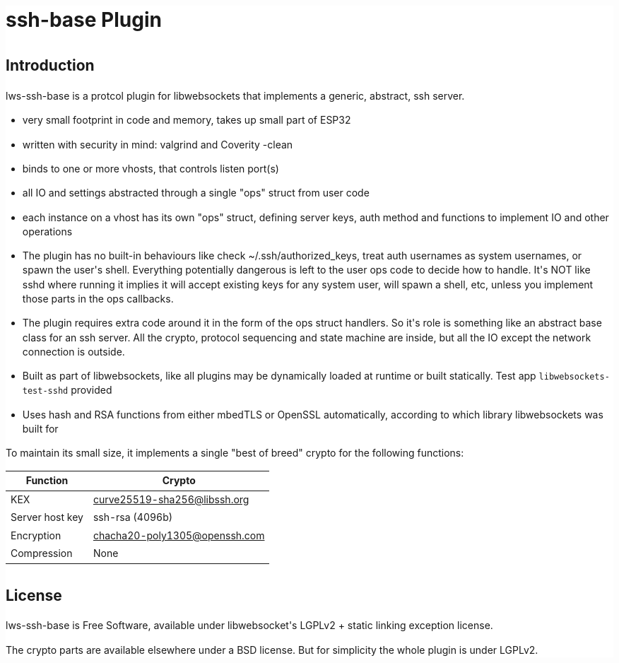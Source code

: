 ssh-base Plugin
================

## Introduction

lws-ssh-base is a protcol plugin for libwebsockets that implements a
generic, abstract, ssh server.

 - very small footprint in code and memory, takes up small part of ESP32
 
 - written with security in mind: valgrind and Coverity -clean
 
 - binds to one or more vhosts, that controls listen port(s)
 
 - all IO and settings abstracted through a single "ops" struct from user code
 
 - each instance on a vhost has its own "ops" struct, defining server keys,
   auth method and functions to implement IO and other operations

 - The plugin has no built-in behaviours like check ~/.ssh/authorized_keys,
   treat auth usernames as system usernames, or spawn the user's shell.
   Everything potentially dangerous is left to the user ops code to decide
   how to handle.  It's NOT like sshd where running it implies it will accept
   existing keys for any system user, will spawn a shell, etc, unless you
   implement those parts in the ops callbacks.
   
 - The plugin requires extra code around it in the form of the ops struct
   handlers.  So it's role is something like an abstract base class for an ssh
   server.  All the crypto, protocol sequencing and state machine are inside,
   but all the IO except the network connection is outside.
   
 - Built as part of libwebsockets, like all plugins may be dynamically loaded
   at runtime or built statically.  Test app `libwebsockets-test-sshd` provided
   
 - Uses hash and RSA functions from either mbedTLS or OpenSSL automatically,
   according to which library libwebsockets was built for

To maintain its small size, it implements a single "best of breed" crypto for
the following functions:

|Function|Crypto|
|---|---|
|KEX|curve25519-sha256@libssh.org|
|Server host key|ssh-rsa (4096b)|
|Encryption|chacha20-poly1305@openssh.com|
|Compression|None|

## License

lws-ssh-base is Free Software, available under libwebsocket's LGPLv2 +
static linking exception license.

The crypto parts are available elsewhere under a BSD license.  But for
simplicity the whole plugin is under LGPLv2.
